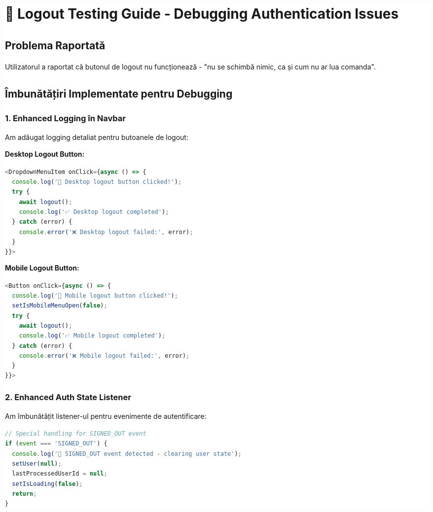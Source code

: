 # 🚪 Logout Testing Guide - Debugging Authentication Issues

## **Problema Raportată**

Utilizatorul a raportat că butonul de logout nu funcționează - "nu se schimbă
nimic, ca și cum nu ar lua comanda".

## **Îmbunătățiri Implementate pentru Debugging**

### **1. Enhanced Logging în Navbar**

Am adăugat logging detaliat pentru butoanele de logout:

**Desktop Logout Button:**

```typescript
<DropdownMenuItem onClick={async () => {
  console.log('🚪 Desktop logout button clicked!');
  try {
    await logout();
    console.log('✅ Desktop logout completed');
  } catch (error) {
    console.error('❌ Desktop logout failed:', error);
  }
}}>
```

**Mobile Logout Button:**

```typescript
<Button onClick={async () => {
  console.log('🚪 Mobile logout button clicked!');
  setIsMobileMenuOpen(false);
  try {
    await logout();
    console.log('✅ Mobile logout completed');
  } catch (error) {
    console.error('❌ Mobile logout failed:', error);
  }
}}>
```

### **2. Enhanced Auth State Listener**

Am îmbunătățit listener-ul pentru evenimente de autentificare:

```typescript
// Special handling for SIGNED_OUT event
if (event === 'SIGNED_OUT') {
  console.log('🚪 SIGNED_OUT event detected - clearing user state');
  setUser(null);
  lastProcessedUserId = null;
  setIsLoading(false);
  return;
}
```
